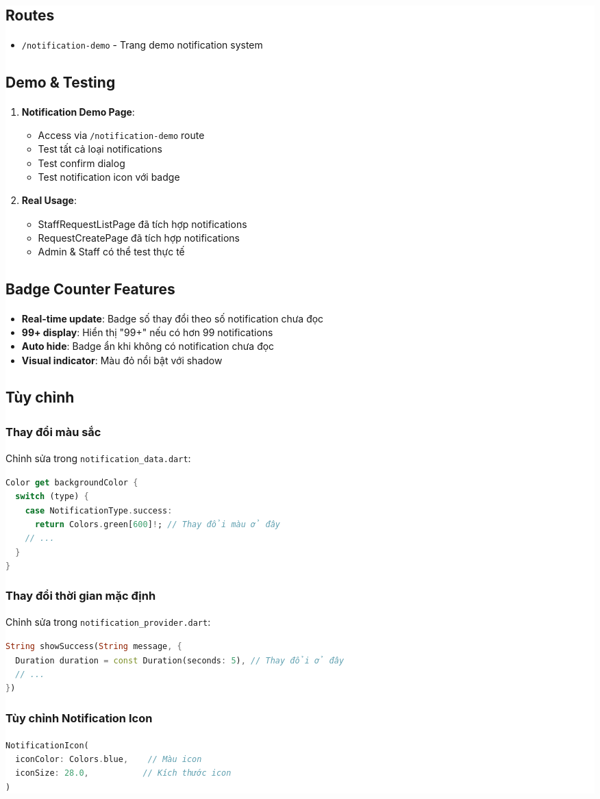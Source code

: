 ## Routes

- `/notification-demo` - Trang demo notification system

## Demo & Testing

1. **Notification Demo Page**: 
   - Access via `/notification-demo` route
   - Test tất cả loại notifications
   - Test confirm dialog
   - Test notification icon với badge

2. **Real Usage**:
   - StaffRequestListPage đã tích hợp notifications
   - RequestCreatePage đã tích hợp notifications
   - Admin & Staff có thể test thực tế

## Badge Counter Features

- **Real-time update**: Badge số thay đổi theo số notification chưa đọc
- **99+ display**: Hiển thị "99+" nếu có hơn 99 notifications
- **Auto hide**: Badge ẩn khi không có notification chưa đọc
- **Visual indicator**: Màu đỏ nổi bật với shadow

## Tùy chỉnh

### Thay đổi màu sắc
Chỉnh sửa trong `notification_data.dart`:

```dart
Color get backgroundColor {
  switch (type) {
    case NotificationType.success:
      return Colors.green[600]!; // Thay đổi màu ở đây
    // ...
  }
}
```

### Thay đổi thời gian mặc định
Chỉnh sửa trong `notification_provider.dart`:

```dart
String showSuccess(String message, {
  Duration duration = const Duration(seconds: 5), // Thay đổi ở đây
  // ...
})
```

### Tùy chỉnh Notification Icon
```dart
NotificationIcon(
  iconColor: Colors.blue,    // Màu icon
  iconSize: 28.0,           // Kích thước icon
)
```
